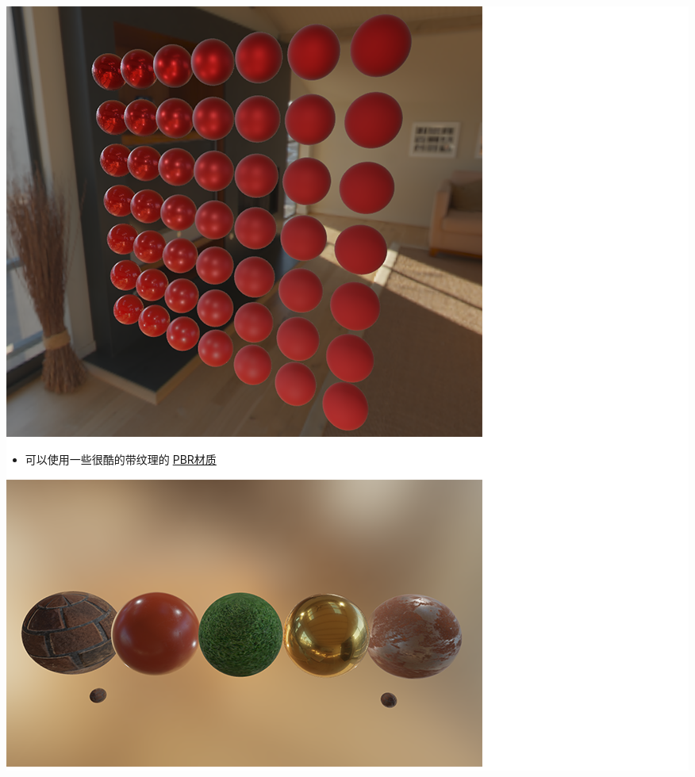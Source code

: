 ![](Media/ibl_specular_result.png)

* 可以使用一些很酷的带纹理的 [PBR材质](http://freepbr.com/)

![](Media/ibl_specular_result_textured.png)
